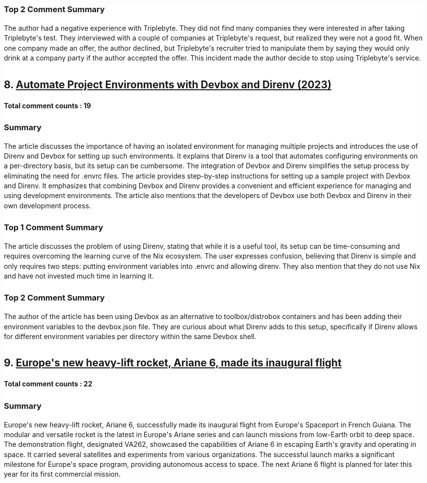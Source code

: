### Top 2 Comment Summary

 The author had a negative experience with Triplebyte. They did not find many companies they were interested in after taking Triplebyte's test. They interviewed with a couple of companies at Triplebyte's request, but realized they were not a good fit. When one company made an offer, the author declined, but Triplebyte's recruiter tried to manipulate them by saying they would only drink at a company party if the author accepted the offer. This incident made the author decide to stop using Triplebyte's service.

## 8. [Automate Project Environments with Devbox and Direnv (2023)](https://news.ycombinator.com/item?id=40922884)

**Total comment counts : 19**

### Summary

 The article discusses the importance of having an isolated environment for managing multiple projects and introduces the use of Direnv and Devbox for setting up such environments. It explains that Direnv is a tool that automates configuring environments on a per-directory basis, but its setup can be cumbersome. The integration of Devbox and Direnv simplifies the setup process by eliminating the need for .envrc files. The article provides step-by-step instructions for setting up a sample project with Devbox and Direnv. It emphasizes that combining Devbox and Direnv provides a convenient and efficient experience for managing and using development environments. The article also mentions that the developers of Devbox use both Devbox and Direnv in their own development process.

### Top 1 Comment Summary

 The article discusses the problem of using Direnv, stating that while it is a useful tool, its setup can be time-consuming and requires overcoming the learning curve of the Nix ecosystem. The user expresses confusion, believing that Direnv is simple and only requires two steps: putting environment variables into .envrc and allowing direnv. They also mention that they do not use Nix and have not invested much time in learning it.

### Top 2 Comment Summary

 The author of the article has been using Devbox as an alternative to toolbox/distrobox containers and has been adding their environment variables to the devbox.json file. They are curious about what Direnv adds to this setup, specifically if Direnv allows for different environment variables per directory within the same Devbox shell.

## 9. [Europe's new heavy-lift rocket, Ariane 6, made its inaugural flight](https://news.ycombinator.com/item?id=40924915)

**Total comment counts : 22**

### Summary

 Europe's new heavy-lift rocket, Ariane 6, successfully made its inaugural flight from Europe's Spaceport in French Guiana. The modular and versatile rocket is the latest in Europe's Ariane series and can launch missions from low-Earth orbit to deep space. The demonstration flight, designated VA262, showcased the capabilities of Ariane 6 in escaping Earth's gravity and operating in space. It carried several satellites and experiments from various organizations. The successful launch marks a significant milestone for Europe's space program, providing autonomous access to space. The next Ariane 6 flight is planned for later this year for its first commercial mission.
